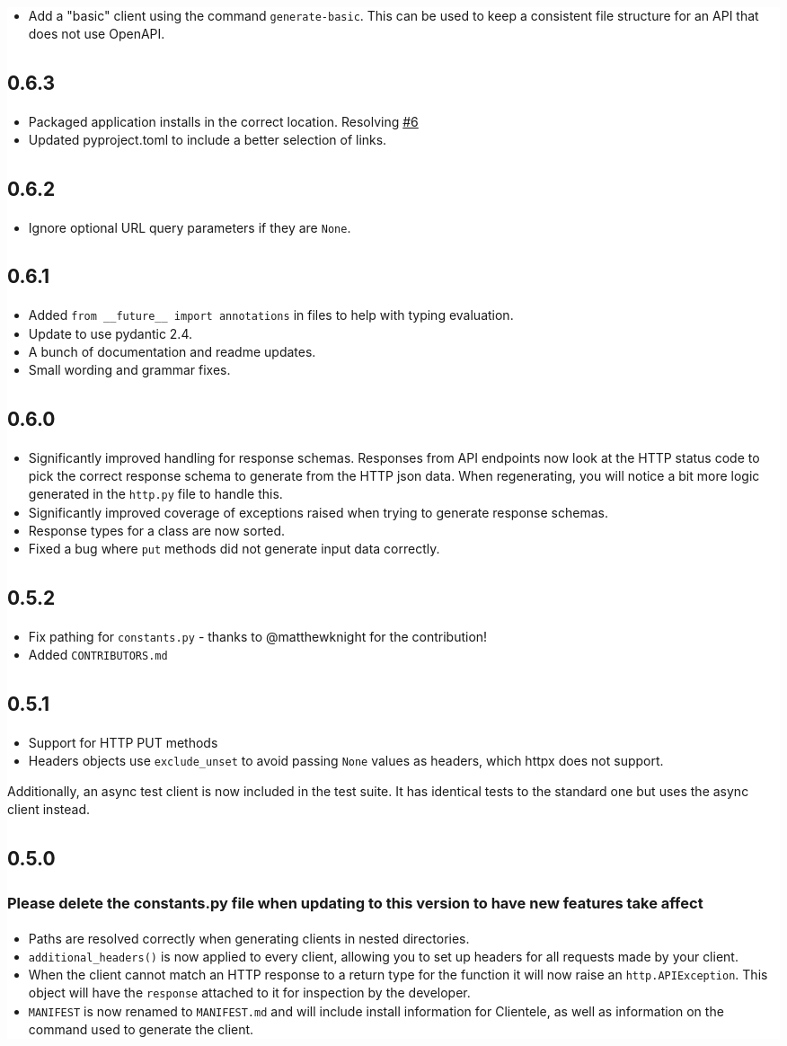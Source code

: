 - Add a "basic" client using the command `generate-basic`. This can be used to keep a consistent file structure for an API that does not use OpenAPI.

## 0.6.3

- Packaged application installs in the correct location. Resolving [#6](https://github.com/phalt/clientele/issues/6)
- Updated pyproject.toml to include a better selection of links.

## 0.6.2

- Ignore optional URL query parameters if they are `None`.

## 0.6.1

- Added `from __future__ import annotations` in files to help with typing evaluation.
- Update to use pydantic 2.4.
- A bunch of documentation and readme updates.
- Small wording and grammar fixes.

## 0.6.0

- Significantly improved handling for response schemas. Responses from API endpoints now look at the HTTP status code to pick the correct response schema to generate from the HTTP json data. When regenerating, you will notice a bit more logic generated in the `http.py` file to handle this.
- Significantly improved coverage of exceptions raised when trying to generate response schemas.
- Response types for a class are now sorted.
- Fixed a bug where `put` methods did not generate input data correctly.

## 0.5.2

- Fix pathing for `constants.py` - thanks to @matthewknight for the contribution!
- Added `CONTRIBUTORS.md`

## 0.5.1

- Support for HTTP PUT methods
- Headers objects use `exclude_unset` to avoid passing `None` values as headers, which httpx does not support.

Additionally, an async test client is now included in the test suite. It has identical tests to the standard one but uses the async client instead.

## 0.5.0

### Please delete the constants.py file when updating to this version to have new features take affect

- Paths are resolved correctly when generating clients in nested directories.
- `additional_headers()` is now applied to every client, allowing you to set up headers for all requests made by your client.
- When the client cannot match an HTTP response to a return type for the function it will now raise an `http.APIException`. This object will have the `response` attached to it for inspection by the developer.
- `MANIFEST` is now renamed to `MANIFEST.md` and will include install information for Clientele, as well as information on the command used to generate the client.
